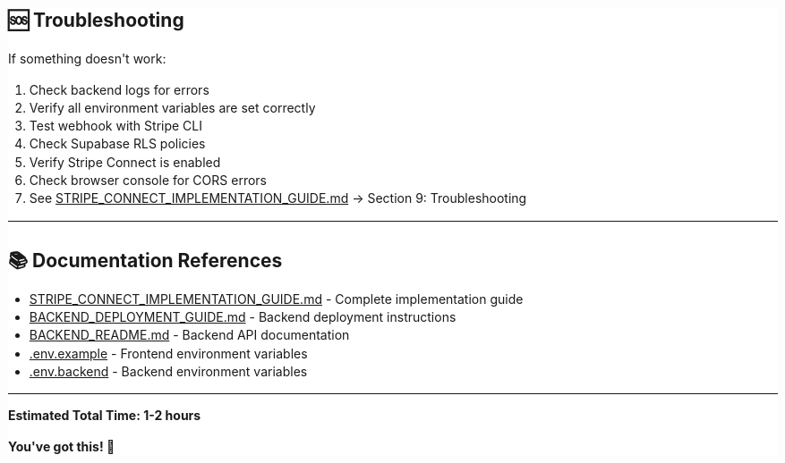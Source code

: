
## 🆘 Troubleshooting

If something doesn't work:

1. Check backend logs for errors
2. Verify all environment variables are set correctly
3. Test webhook with Stripe CLI
4. Check Supabase RLS policies
5. Verify Stripe Connect is enabled
6. Check browser console for CORS errors
7. See [STRIPE_CONNECT_IMPLEMENTATION_GUIDE.md](./STRIPE_CONNECT_IMPLEMENTATION_GUIDE.md) → Section 9: Troubleshooting

---

## 📚 Documentation References

- [STRIPE_CONNECT_IMPLEMENTATION_GUIDE.md](./STRIPE_CONNECT_IMPLEMENTATION_GUIDE.md) - Complete implementation guide
- [BACKEND_DEPLOYMENT_GUIDE.md](./BACKEND_DEPLOYMENT_GUIDE.md) - Backend deployment instructions
- [BACKEND_README.md](./BACKEND_README.md) - Backend API documentation
- [.env.example](./.env.example) - Frontend environment variables
- [.env.backend](./.env.backend) - Backend environment variables

---

**Estimated Total Time: 1-2 hours**

**You've got this! 🚀**

